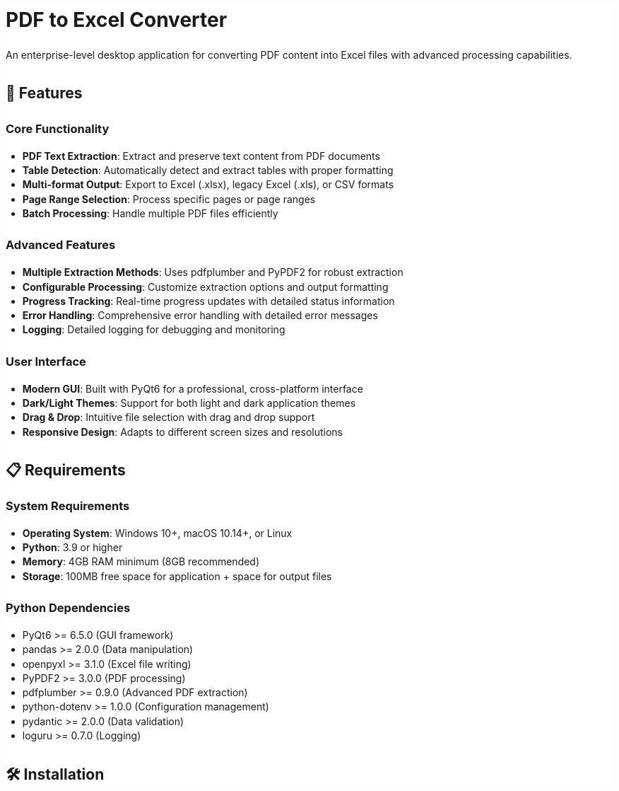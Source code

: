 # PDF to Excel Converter

An enterprise-level desktop application for converting PDF content into Excel files with advanced processing capabilities.

## 🚀 Features

### Core Functionality
- **PDF Text Extraction**: Extract and preserve text content from PDF documents
- **Table Detection**: Automatically detect and extract tables with proper formatting
- **Multi-format Output**: Export to Excel (.xlsx), legacy Excel (.xls), or CSV formats
- **Page Range Selection**: Process specific pages or page ranges
- **Batch Processing**: Handle multiple PDF files efficiently

### Advanced Features
- **Multiple Extraction Methods**: Uses pdfplumber and PyPDF2 for robust extraction
- **Configurable Processing**: Customize extraction options and output formatting
- **Progress Tracking**: Real-time progress updates with detailed status information
- **Error Handling**: Comprehensive error handling with detailed error messages
- **Logging**: Detailed logging for debugging and monitoring

### User Interface
- **Modern GUI**: Built with PyQt6 for a professional, cross-platform interface
- **Dark/Light Themes**: Support for both light and dark application themes
- **Drag & Drop**: Intuitive file selection with drag and drop support
- **Responsive Design**: Adapts to different screen sizes and resolutions

## 📋 Requirements

### System Requirements
- **Operating System**: Windows 10+, macOS 10.14+, or Linux
- **Python**: 3.9 or higher
- **Memory**: 4GB RAM minimum (8GB recommended)
- **Storage**: 100MB free space for application + space for output files

### Python Dependencies
- PyQt6 >= 6.5.0 (GUI framework)
- pandas >= 2.0.0 (Data manipulation)
- openpyxl >= 3.1.0 (Excel file writing)
- PyPDF2 >= 3.0.0 (PDF processing)
- pdfplumber >= 0.9.0 (Advanced PDF extraction)
- python-dotenv >= 1.0.0 (Configuration management)
- pydantic >= 2.0.0 (Data validation)
- loguru >= 0.7.0 (Logging)

## 🛠️ Installation
